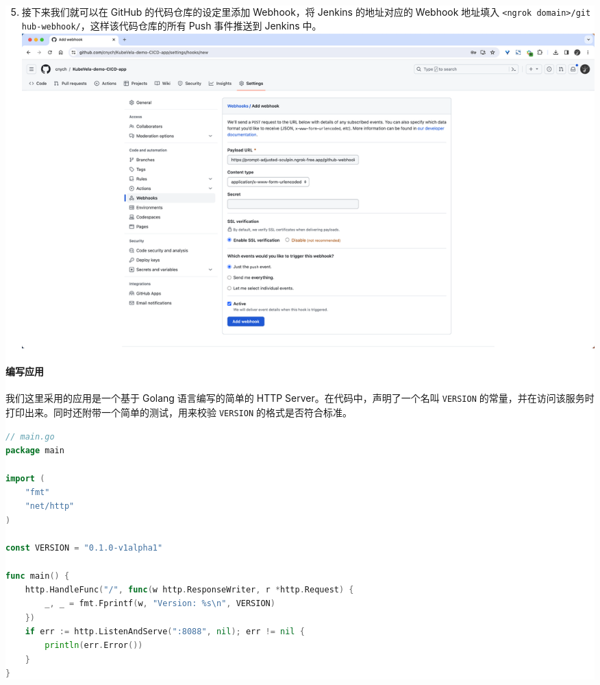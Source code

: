 5.  接下来我们就可以在 GitHub 的代码仓库的设定里添加 Webhook，将 Jenkins 的地址对应的 Webhook 地址填入 `<ngrok domain>/github-webhook/`，这样该代码仓库的所有 Push 事件推送到 Jenkins 中。
![1697274352186.png](./img/2WFcNOqY0yb6r7TG/1697284919434-cf7f1a61-ff61-4490-b796-0593556ac489-182569.png) 


#### 编写应用

我们这里采用的应用是一个基于 Golang 语言编写的简单的 HTTP Server。在代码中，声明了一个名叫 `VERSION` 的常量，并在访问该服务时打印出来。同时还附带一个简单的测试，用来校验 `VERSION` 的格式是否符合标准。

```go
// main.go
package main

import (
    "fmt"
    "net/http"
)

const VERSION = "0.1.0-v1alpha1"

func main() {
    http.HandleFunc("/", func(w http.ResponseWriter, r *http.Request) {
        _, _ = fmt.Fprintf(w, "Version: %s\n", VERSION)
    })
    if err := http.ListenAndServe(":8088", nil); err != nil {
        println(err.Error())
    }
}
```
